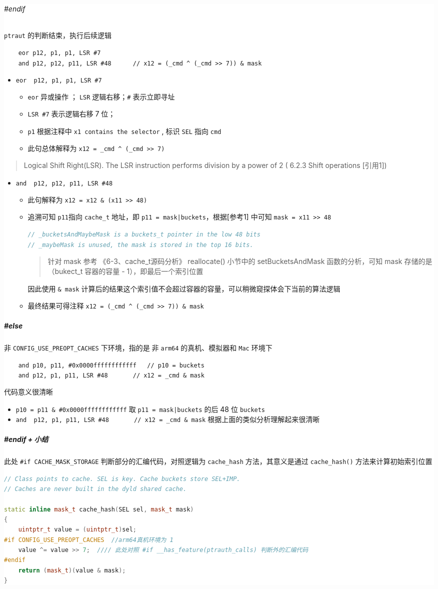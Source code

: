 ###### #endif 

`ptraut` 的判断结束，执行后续逻辑

```assembly
	eor	p12, p1, p1, LSR #7
	and	p12, p12, p11, LSR #48		// x12 = (_cmd ^ (_cmd >> 7)) & mask
```

- `eor	p12, p1, p1, LSR #7`  

  - `eor` 异或操作 ； `LSR` 逻辑右移；`#` 表示立即寻址

  - `LSR #7` 表示逻辑右移 7 位；
  - `p1`  根据注释中 `x1 contains the selector` , 标识 `SEL` 指向 `cmd`
  - 此句总体解释为 ` x12 = _cmd ^ (_cmd >> 7) `

> Logical Shift Right(LSR). The LSR instruction performs division by a power of 2  ( 6.2.3 Shift operations [引用1])

- `and	p12, p12, p11, LSR #48`  

  - 此句解释为 `x12 = x12 & (x11 >> 48)`

  - 追溯可知 `p11`指向 `cache_t` 地址，即  `p11 = mask|buckets`，根据[参考1] 中可知 `mask = x11 >> 48`

    ```objective-c
    // _bucketsAndMaybeMask is a buckets_t pointer in the low 48 bits
    // _maybeMask is unused, the mask is stored in the top 16 bits.
    ```

    > 针对 mask 参考 《6-3、cache_t源码分析》 reallocate() 小节中的 setBucketsAndMask 函数的分析，可知 mask 存储的是 （bukect_t 容器的容量 - 1），即最后一个索引位置
  
    因此使用 `& mask` 计算后的结果这个索引值不会超过容器的容量，可以稍微窥探体会下当前的算法逻辑
  
  - 最终结果可得注释 `x12 = (_cmd ^ (_cmd >> 7)) & mask` 

##### #else

非 `CONFIG_USE_PREOPT_CACHES`  下环境，指的是 非 `arm64` 的真机、模拟器和 `Mac` 环境下

```assembly
	and	p10, p11, #0x0000ffffffffffff	// p10 = buckets
	and	p12, p1, p11, LSR #48		// x12 = _cmd & mask
```

代码意义很清晰

- `p10 = p11 & #0x0000ffffffffffff`  取  `p11 = mask|buckets`  的后 48 位    `buckets`
- `and	p12, p1, p11, LSR #48		// x12 = _cmd & mask`  根据上面的类似分析理解起来很清晰

##### #endif  + 小结

此处 `#if CACHE_MASK_STORAGE` 判断部分的汇编代码，对照逻辑为 `cache_hash` 方法，其意义是通过 `cache_hash()` 方法来计算初始索引位置

```C++
// Class points to cache. SEL is key. Cache buckets store SEL+IMP.
// Caches are never built in the dyld shared cache.

static inline mask_t cache_hash(SEL sel, mask_t mask) 
{
    uintptr_t value = (uintptr_t)sel;
#if CONFIG_USE_PREOPT_CACHES  //arm64真机环境为 1
    value ^= value >> 7;  //// 此处对照 #if __has_feature(ptrauth_calls) 判断外的汇编代码
#endif
    return (mask_t)(value & mask);
}
```
